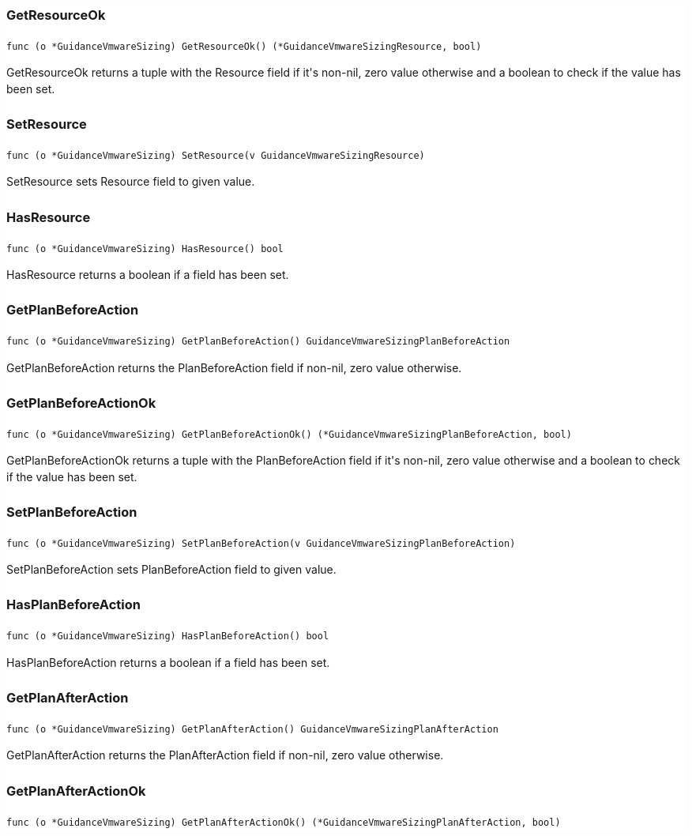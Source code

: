 ### GetResourceOk

`func (o *GuidanceVmwareSizing) GetResourceOk() (*GuidanceVmwareSizingResource, bool)`

GetResourceOk returns a tuple with the Resource field if it's non-nil, zero value otherwise
and a boolean to check if the value has been set.

### SetResource

`func (o *GuidanceVmwareSizing) SetResource(v GuidanceVmwareSizingResource)`

SetResource sets Resource field to given value.

### HasResource

`func (o *GuidanceVmwareSizing) HasResource() bool`

HasResource returns a boolean if a field has been set.

### GetPlanBeforeAction

`func (o *GuidanceVmwareSizing) GetPlanBeforeAction() GuidanceVmwareSizingPlanBeforeAction`

GetPlanBeforeAction returns the PlanBeforeAction field if non-nil, zero value otherwise.

### GetPlanBeforeActionOk

`func (o *GuidanceVmwareSizing) GetPlanBeforeActionOk() (*GuidanceVmwareSizingPlanBeforeAction, bool)`

GetPlanBeforeActionOk returns a tuple with the PlanBeforeAction field if it's non-nil, zero value otherwise
and a boolean to check if the value has been set.

### SetPlanBeforeAction

`func (o *GuidanceVmwareSizing) SetPlanBeforeAction(v GuidanceVmwareSizingPlanBeforeAction)`

SetPlanBeforeAction sets PlanBeforeAction field to given value.

### HasPlanBeforeAction

`func (o *GuidanceVmwareSizing) HasPlanBeforeAction() bool`

HasPlanBeforeAction returns a boolean if a field has been set.

### GetPlanAfterAction

`func (o *GuidanceVmwareSizing) GetPlanAfterAction() GuidanceVmwareSizingPlanAfterAction`

GetPlanAfterAction returns the PlanAfterAction field if non-nil, zero value otherwise.

### GetPlanAfterActionOk

`func (o *GuidanceVmwareSizing) GetPlanAfterActionOk() (*GuidanceVmwareSizingPlanAfterAction, bool)`
